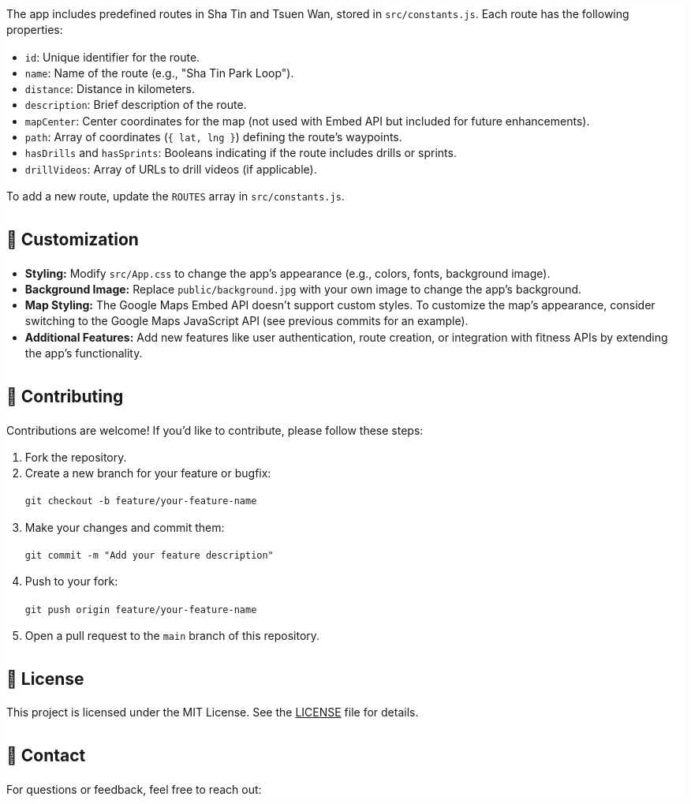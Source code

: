 The app includes predefined routes in Sha Tin and Tsuen Wan, stored in `src/constants.js`. Each route has the following properties:

- `id`: Unique identifier for the route.
- `name`: Name of the route (e.g., "Sha Tin Park Loop").
- `distance`: Distance in kilometers.
- `description`: Brief description of the route.
- `mapCenter`: Center coordinates for the map (not used with Embed API but included for future enhancements).
- `path`: Array of coordinates (`{ lat, lng }`) defining the route’s waypoints.
- `hasDrills` and `hasSprints`: Booleans indicating if the route includes drills or sprints.
- `drillVideos`: Array of URLs to drill videos (if applicable).

To add a new route, update the `ROUTES` array in `src/constants.js`.

## 🔧 Customization

- **Styling:** Modify `src/App.css` to change the app’s appearance (e.g., colors, fonts, background image).
- **Background Image:** Replace `public/background.jpg` with your own image to change the app’s background.
- **Map Styling:** The Google Maps Embed API doesn’t support custom styles. To customize the map’s appearance, consider switching to the Google Maps JavaScript API (see previous commits for an example).
- **Additional Features:** Add new features like user authentication, route creation, or integration with fitness APIs by extending the app’s functionality.

## 🤝 Contributing

Contributions are welcome! If you’d like to contribute, please follow these steps:

1. Fork the repository.
2. Create a new branch for your feature or bugfix:
   ```
   git checkout -b feature/your-feature-name
   ```
3. Make your changes and commit them:
   ```
   git commit -m "Add your feature description"
   ```
4. Push to your fork:
   ```
   git push origin feature/your-feature-name
   ```
5. Open a pull request to the `main` branch of this repository.

## 📜 License

This project is licensed under the MIT License. See the [LICENSE](LICENSE) file for details.

## 📧 Contact

For questions or feedback, feel free to reach out:
